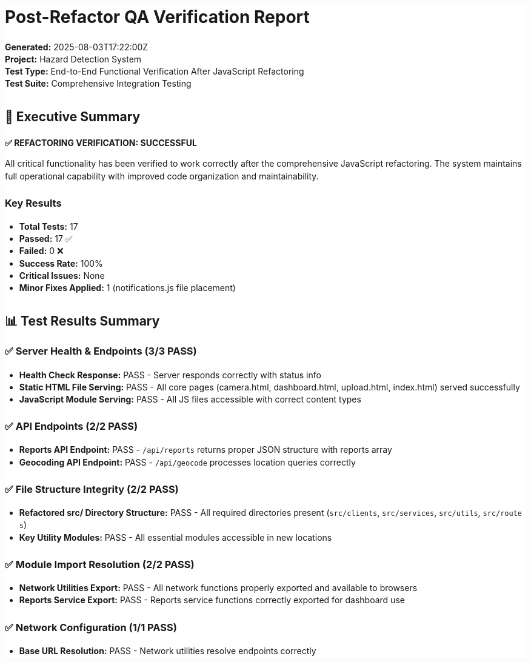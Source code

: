 # Post-Refactor QA Verification Report

**Generated:** 2025-08-03T17:22:00Z  
**Project:** Hazard Detection System  
**Test Type:** End-to-End Functional Verification After JavaScript Refactoring  
**Test Suite:** Comprehensive Integration Testing  

## 🎯 Executive Summary

**✅ REFACTORING VERIFICATION: SUCCESSFUL**

All critical functionality has been verified to work correctly after the comprehensive JavaScript refactoring. The system maintains full operational capability with improved code organization and maintainability.

### Key Results
- **Total Tests:** 17
- **Passed:** 17 ✅
- **Failed:** 0 ❌
- **Success Rate:** 100%
- **Critical Issues:** None
- **Minor Fixes Applied:** 1 (notifications.js file placement)

## 📊 Test Results Summary

### ✅ Server Health & Endpoints (3/3 PASS)
- **Health Check Response:** PASS - Server responds correctly with status info
- **Static HTML File Serving:** PASS - All core pages (camera.html, dashboard.html, upload.html, index.html) served successfully
- **JavaScript Module Serving:** PASS - All JS files accessible with correct content types

### ✅ API Endpoints (2/2 PASS)
- **Reports API Endpoint:** PASS - `/api/reports` returns proper JSON structure with reports array
- **Geocoding API Endpoint:** PASS - `/api/geocode` processes location queries correctly

### ✅ File Structure Integrity (2/2 PASS)
- **Refactored src/ Directory Structure:** PASS - All required directories present (`src/clients`, `src/services`, `src/utils`, `src/routes`)
- **Key Utility Modules:** PASS - All essential modules accessible in new locations

### ✅ Module Import Resolution (2/2 PASS)
- **Network Utilities Export:** PASS - All network functions properly exported and available to browsers
- **Reports Service Export:** PASS - Reports service functions correctly exported for dashboard use

### ✅ Network Configuration (1/1 PASS)
- **Base URL Resolution:** PASS - Network utilities resolve endpoints correctly
